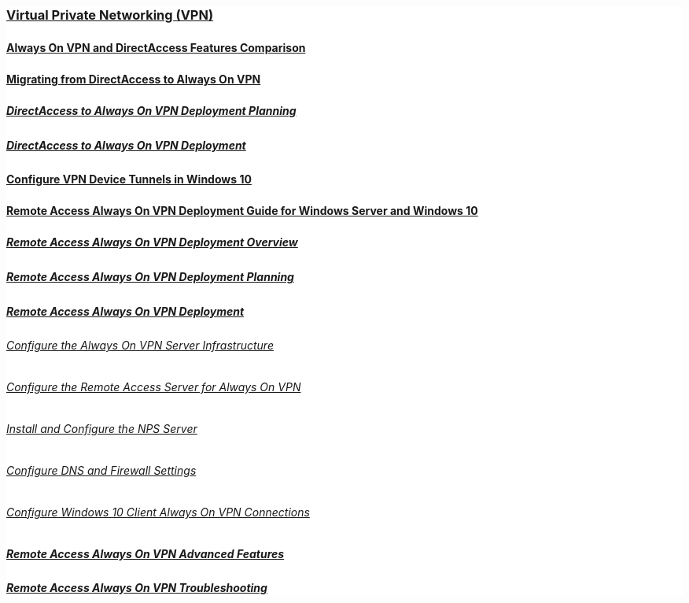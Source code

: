 
### [Virtual Private Networking (VPN)](remote-access/vpn/vpn-top.md)
#### [Always On VPN and DirectAccess Features Comparison](remote-access/vpn/vpn-map-da.md)
#### [Migrating from DirectAccess to Always On VPN](remote-access/da-always-on-vpn-migration/da-always-on-migration-overview.md)
##### [DirectAccess to Always On VPN Deployment Planning](remote-access/da-always-on-vpn-migration/da-always-on-migration-planning.md)
##### [DirectAccess to Always On VPN Deployment](remote-access/da-always-on-vpn-migration/da-always-on-migration-deploy.md) 
#### [Configure VPN Device Tunnels in Windows 10](remote-access/vpn/vpn-device-tunnel-config.md)
#### [Remote Access Always On VPN Deployment Guide for Windows Server and Windows 10](remote-access/vpn/always-on-vpn/deploy/always-on-vpn-deploy.md)
##### [Remote Access Always On VPN Deployment Overview](remote-access/vpn/always-on-vpn/deploy/always-on-vpn-deploy-overview.md)
##### [Remote Access Always On VPN Deployment Planning](remote-access/vpn/always-on-vpn/deploy/always-on-vpn-deploy-planning.md)
##### [Remote Access Always On VPN Deployment](remote-access/vpn/always-on-vpn/deploy/always-on-vpn-deploy-deployment.md)
###### [Configure the Always On VPN Server Infrastructure](remote-access/vpn/always-on-vpn/deploy/vpn-deploy-server-infrastructure.md)
###### [Configure the Remote Access Server for Always On VPN](remote-access/vpn/always-on-vpn/deploy/vpn-deploy-ras.md)
###### [Install and Configure the NPS Server](remote-access/vpn/always-on-vpn/deploy/vpn-deploy-nps.md)
###### [Configure DNS and Firewall Settings](remote-access/vpn/always-on-vpn/deploy/vpn-deploy-dns-firewall.md)
###### [Configure Windows 10 Client Always On VPN Connections](remote-access/vpn/always-on-vpn/deploy/vpn-deploy-client-vpn-connections.md)
##### [Remote Access Always On VPN Advanced Features](remote-access/vpn/always-on-vpn/deploy/always-on-vpn-adv-options.md)
##### [Remote Access Always On VPN Troubleshooting](remote-access/vpn/always-on-vpn/deploy/always-on-vpn-deploy-troubleshooting.md)
